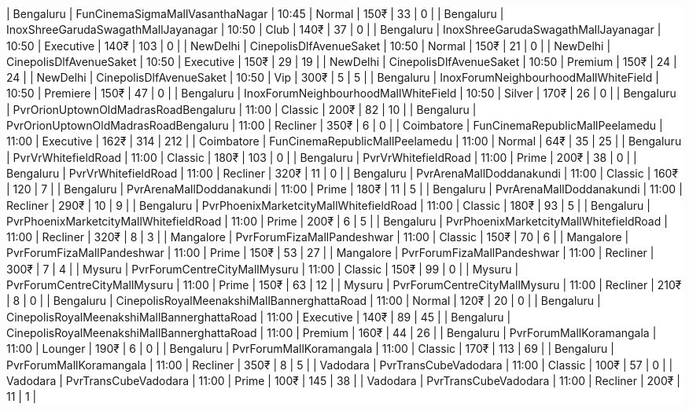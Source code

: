 | Bengaluru   | FunCinemaSigmaMallVasanthaNagar                 | 10:45 | Normal          |  150₹ |       33 |      0 |
| Bengaluru   | InoxShreeGarudaSwagathMallJayanagar             | 10:50 | Club            |  140₹ |       37 |      0 |
| Bengaluru   | InoxShreeGarudaSwagathMallJayanagar             | 10:50 | Executive       |  140₹ |      103 |      0 |
| NewDelhi    | CinepolisDlfAvenueSaket                         | 10:50 | Normal          |  150₹ |       21 |      0 |
| NewDelhi    | CinepolisDlfAvenueSaket                         | 10:50 | Executive       |  150₹ |       29 |     19 |
| NewDelhi    | CinepolisDlfAvenueSaket                         | 10:50 | Premium         |  150₹ |       24 |     24 |
| NewDelhi    | CinepolisDlfAvenueSaket                         | 10:50 | Vip             |  300₹ |        5 |      5 |
| Bengaluru   | InoxForumNeighbourhoodMallWhiteField            | 10:50 | Premiere        |  150₹ |       47 |      0 |
| Bengaluru   | InoxForumNeighbourhoodMallWhiteField            | 10:50 | Silver          |  170₹ |       26 |      0 |
| Bengaluru   | PvrOrionUptownOldMadrasRoadBengaluru            | 11:00 | Classic         |  200₹ |       82 |     10 |
| Bengaluru   | PvrOrionUptownOldMadrasRoadBengaluru            | 11:00 | Recliner        |  350₹ |        6 |      0 |
| Coimbatore  | FunCinemaRepublicMallPeelamedu                  | 11:00 | Executive       |  162₹ |      314 |    212 |
| Coimbatore  | FunCinemaRepublicMallPeelamedu                  | 11:00 | Normal          |   64₹ |       35 |     25 |
| Bengaluru   | PvrVrWhitefieldRoad                             | 11:00 | Classic         |  180₹ |      103 |      0 |
| Bengaluru   | PvrVrWhitefieldRoad                             | 11:00 | Prime           |  200₹ |       38 |      0 |
| Bengaluru   | PvrVrWhitefieldRoad                             | 11:00 | Recliner        |  320₹ |       11 |      0 |
| Bengaluru   | PvrArenaMallDoddanakundi                        | 11:00 | Classic         |  160₹ |      120 |      7 |
| Bengaluru   | PvrArenaMallDoddanakundi                        | 11:00 | Prime           |  180₹ |       11 |      5 |
| Bengaluru   | PvrArenaMallDoddanakundi                        | 11:00 | Recliner        |  290₹ |       10 |      9 |
| Bengaluru   | PvrPhoenixMarketcityMallWhitefieldRoad          | 11:00 | Classic         |  180₹ |       93 |      5 |
| Bengaluru   | PvrPhoenixMarketcityMallWhitefieldRoad          | 11:00 | Prime           |  200₹ |        6 |      5 |
| Bengaluru   | PvrPhoenixMarketcityMallWhitefieldRoad          | 11:00 | Recliner        |  320₹ |        8 |      3 |
| Mangalore   | PvrForumFizaMallPandeshwar                      | 11:00 | Classic         |  150₹ |       70 |      6 |
| Mangalore   | PvrForumFizaMallPandeshwar                      | 11:00 | Prime           |  150₹ |       53 |     27 |
| Mangalore   | PvrForumFizaMallPandeshwar                      | 11:00 | Recliner        |  300₹ |        7 |      4 |
| Mysuru      | PvrForumCentreCityMallMysuru                    | 11:00 | Classic         |  150₹ |       99 |      0 |
| Mysuru      | PvrForumCentreCityMallMysuru                    | 11:00 | Prime           |  150₹ |       63 |     12 |
| Mysuru      | PvrForumCentreCityMallMysuru                    | 11:00 | Recliner        |  210₹ |        8 |      0 |
| Bengaluru   | CinepolisRoyalMeenakshiMallBannerghattaRoad     | 11:00 | Normal          |  120₹ |       20 |      0 |
| Bengaluru   | CinepolisRoyalMeenakshiMallBannerghattaRoad     | 11:00 | Executive       |  140₹ |       89 |     45 |
| Bengaluru   | CinepolisRoyalMeenakshiMallBannerghattaRoad     | 11:00 | Premium         |  160₹ |       44 |     26 |
| Bengaluru   | PvrForumMallKoramangala                         | 11:00 | Lounger         |  190₹ |        6 |      0 |
| Bengaluru   | PvrForumMallKoramangala                         | 11:00 | Classic         |  170₹ |      113 |     69 |
| Bengaluru   | PvrForumMallKoramangala                         | 11:00 | Recliner        |  350₹ |        8 |      5 |
| Vadodara    | PvrTransCubeVadodara                            | 11:00 | Classic         |  100₹ |       57 |      0 |
| Vadodara    | PvrTransCubeVadodara                            | 11:00 | Prime           |  100₹ |      145 |     38 |
| Vadodara    | PvrTransCubeVadodara                            | 11:00 | Recliner        |  200₹ |       11 |      1 |